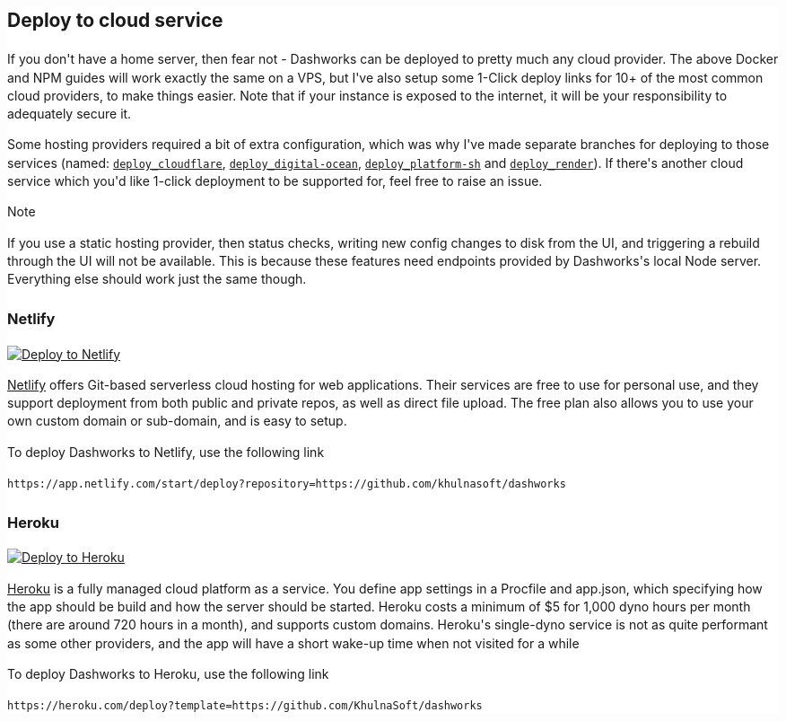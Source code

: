 
## Deploy to cloud service

If you don't have a home server, then fear not - Dashworks can be deployed to pretty much any cloud provider. The above Docker and NPM guides will work exactly the same on a VPS, but I've also setup some 1-Click deploy links for 10+ of the most common cloud providers, to make things easier. Note that if your instance is exposed to the internet, it will be your responsibility to adequately secure it.

Some hosting providers required a bit of extra configuration, which was why I've made separate branches for deploying to those services (named: [`deploy_cloudflare`](https://github.com/KhulnaSoft/dashworks/tree/deploy_cloudflare), [`deploy_digital-ocean`](https://github.com/KhulnaSoft/dashworks/tree/deploy_digital-ocean), [`deploy_platform-sh`](https://github.com/KhulnaSoft/dashworks/tree/deploy_platform-sh) and [`deploy_render`](https://github.com/KhulnaSoft/dashworks/tree/deploy_render)). If there's another cloud service which you'd like 1-click deployment to be supported for, feel free to raise an issue.

> [!NOTE]
> If you use a static hosting provider, then status checks, writing new config changes to disk from the UI, and triggering a rebuild through the UI will not be available. This is because these features need endpoints provided by Dashworks's local Node server. Everything else should work just the same though.

### Netlify

[![Deploy to Netlify](https://i.ibb.co/GtKMysT/deploy-netlify-button.png)](https://app.netlify.com/start/deploy?repository=https://github.com/khulnasoft/dashworks)

[Netlify](https://www.netlify.com/) offers Git-based serverless cloud hosting for web applications. Their services are free to use for personal use, and they support deployment from both public and private repos, as well as direct file upload. The free plan also allows you to use your own custom domain or sub-domain, and is easy to setup.

To deploy Dashworks to Netlify, use the following link

```text
https://app.netlify.com/start/deploy?repository=https://github.com/khulnasoft/dashworks
```

### Heroku

[![Deploy to Heroku](https://i.ibb.co/GdMFzBP/deploy-heroku-button.png)](https://heroku.com/deploy?template=https://github.com/KhulnaSoft/dashworks)

[Heroku](https://www.heroku.com/) is a fully managed cloud platform as a service. You define app settings in a Procfile and app.json, which specifying how the app should be build and how the server should be started. Heroku costs a minimum of $5 for 1,000 dyno hours per month (there are around 720 hours in a  month), and supports custom domains. Heroku's single-dyno service is not as quite performant as some other providers, and the app will have a short wake-up time when not visited for a while

To deploy Dashworks to Heroku, use the following link

```text
https://heroku.com/deploy?template=https://github.com/KhulnaSoft/dashworks
```
